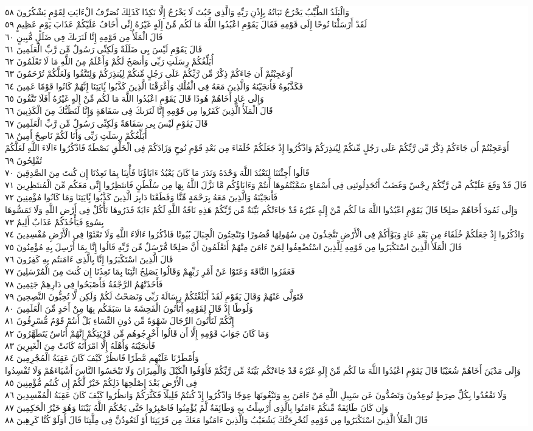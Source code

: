 وَالْبَلَدُ الطَّيِّبُ يَخْرُجُ نَبَاتُهُ بِإِذْنِ رَبِّهِ وَالَّذِى خَبُثَ لَا يَخْرُجُ إِلَّا نَكِدًا كَذَلِكَ نُصَرِّفُ الْءَايَتِ لِقَوْمٍ يَشْكُرُونَ  ٥٨<br>
لَقَدْ أَرْسَلْنَا نُوحًا إِلَى قَوْمِهِ فَقَالَ يَقَوْمِ اعْبُدُوا اللَّهَ مَا لَكُم مِّنْ إِلَهٍ غَيْرُهُ إِنِّى أَخَافُ عَلَيْكُمْ عَذَابَ يَوْمٍ عَظِيمٍ  ٥٩<br>
قَالَ الْمَلَأُ مِن قَوْمِهِ إِنَّا لَنَرَىكَ فِى ضَلَلٍ مُّبِينٍ  ٦۰<br>
قَالَ يَقَوْمِ لَيْسَ بِى ضَلَلَةٌ وَلَكِنِّى رَسُولٌ مِّن رَّبِّ الْعَلَمِينَ  ٦١<br>
أُبَلِّغُكُمْ رِسَلَتِ رَبِّى وَأَنصَحُ لَكُمْ وَأَعْلَمُ مِنَ اللَّهِ مَا لَا تَعْلَمُونَ  ٦٢<br>
أَوَعَجِبْتُمْ أَن جَاءَكُمْ ذِكْرٌ مِّن رَّبِّكُمْ عَلَى رَجُلٍ مِّنكُمْ لِيُنذِرَكُمْ وَلِتَتَّقُوا وَلَعَلَّكُمْ تُرْحَمُونَ  ٦٣<br>
فَكَذَّبُوهُ فَأَنجَيْنَهُ وَالَّذِينَ مَعَهُ فِى الْفُلْكِ وَأَغْرَقْنَا الَّذِينَ كَذَّبُوا بَِٔايَتِنَا إِنَّهُمْ كَانُوا قَوْمًا عَمِينَ  ٦٤<br>
وَإِلَى عَادٍ أَخَاهُمْ هُودًا قَالَ يَقَوْمِ اعْبُدُوا اللَّهَ مَا لَكُم مِّنْ إِلَهٍ غَيْرُهُ أَفَلَا تَتَّقُونَ  ٦٥<br>
قَالَ الْمَلَأُ الَّذِينَ كَفَرُوا مِن قَوْمِهِ إِنَّا لَنَرَىكَ فِى سَفَاهَةٍ وَإِنَّا لَنَظُنُّكَ مِنَ الْكَذِبِينَ  ٦٦<br>
قَالَ يَقَوْمِ لَيْسَ بِى سَفَاهَةٌ وَلَكِنِّى رَسُولٌ مِّن رَّبِّ الْعَلَمِينَ  ٦٧<br>
أُبَلِّغُكُمْ رِسَلَتِ رَبِّى وَأَنَا لَكُمْ نَاصِحٌ أَمِينٌ  ٦٨<br>
أَوَعَجِبْتُمْ أَن جَاءَكُمْ ذِكْرٌ مِّن رَّبِّكُمْ عَلَى رَجُلٍ مِّنكُمْ لِيُنذِرَكُمْ وَاذْكُرُوا إِذْ جَعَلَكُمْ خُلَفَاءَ مِن بَعْدِ قَوْمِ نُوحٍ وَزَادَكُمْ فِى الْخَلْقِ بَصْطَةً فَاذْكُرُوا ءَالَاءَ اللَّهِ لَعَلَّكُمْ تُفْلِحُونَ  ٦٩<br>
قَالُوا أَجِئْتَنَا لِنَعْبُدَ اللَّهَ وَحْدَهُ وَنَذَرَ مَا كَانَ يَعْبُدُ ءَابَاؤُنَا فَأْتِنَا بِمَا تَعِدُنَا إِن كُنتَ مِنَ الصَّدِقِينَ  ٧۰<br>
قَالَ قَدْ وَقَعَ عَلَيْكُم مِّن رَّبِّكُمْ رِجْسٌ وَغَضَبٌ أَتُجَدِلُونَنِى فِى أَسْمَاءٍ سَمَّيْتُمُوهَا أَنتُمْ وَءَابَاؤُكُم مَّا نَزَّلَ اللَّهُ بِهَا مِن سُلْطَنٍ فَانتَظِرُوا إِنِّى مَعَكُم مِّنَ الْمُنتَظِرِينَ  ٧١<br>
فَأَنجَيْنَهُ وَالَّذِينَ مَعَهُ بِرَحْمَةٍ مِّنَّا وَقَطَعْنَا دَابِرَ الَّذِينَ كَذَّبُوا بَِٔايَتِنَا وَمَا كَانُوا مُؤْمِنِينَ  ٧٢<br>
وَإِلَى ثَمُودَ أَخَاهُمْ صَلِحًا قَالَ يَقَوْمِ اعْبُدُوا اللَّهَ مَا لَكُم مِّنْ إِلَهٍ غَيْرُهُ قَدْ جَاءَتْكُم بَيِّنَةٌ مِّن رَّبِّكُمْ هَذِهِ نَاقَةُ اللَّهِ لَكُمْ ءَايَةً فَذَرُوهَا تَأْكُلْ فِى أَرْضِ اللَّهِ وَلَا تَمَسُّوهَا بِسُوءٍ فَيَأْخُذَكُمْ عَذَابٌ أَلِيمٌ  ٧٣<br>
وَاذْكُرُوا إِذْ جَعَلَكُمْ خُلَفَاءَ مِن بَعْدِ عَادٍ وَبَوَّأَكُمْ فِى الْأَرْضِ تَتَّخِذُونَ مِن سُهُولِهَا قُصُورًا وَتَنْحِتُونَ الْجِبَالَ بُيُوتًا فَاذْكُرُوا ءَالَاءَ اللَّهِ وَلَا تَعْثَوْا فِى الْأَرْضِ مُفْسِدِينَ  ٧٤<br>
قَالَ الْمَلَأُ الَّذِينَ اسْتَكْبَرُوا مِن قَوْمِهِ لِلَّذِينَ اسْتُضْعِفُوا لِمَنْ ءَامَنَ مِنْهُمْ أَتَعْلَمُونَ أَنَّ صَلِحًا مُّرْسَلٌ مِّن رَّبِّهِ قَالُوا إِنَّا بِمَا أُرْسِلَ بِهِ مُؤْمِنُونَ  ٧٥<br>
قَالَ الَّذِينَ اسْتَكْبَرُوا إِنَّا بِالَّذِى ءَامَنتُم بِهِ كَفِرُونَ  ٧٦<br>
فَعَقَرُوا النَّاقَةَ وَعَتَوْا عَنْ أَمْرِ رَبِّهِمْ وَقَالُوا يَصَلِحُ ائْتِنَا بِمَا تَعِدُنَا إِن كُنتَ مِنَ الْمُرْسَلِينَ  ٧٧<br>
فَأَخَذَتْهُمُ الرَّجْفَةُ فَأَصْبَحُوا فِى دَارِهِمْ جَثِمِينَ  ٧٨<br>
فَتَوَلَّى عَنْهُمْ وَقَالَ يَقَوْمِ لَقَدْ أَبْلَغْتُكُمْ رِسَالَةَ رَبِّى وَنَصَحْتُ لَكُمْ وَلَكِن لَّا تُحِبُّونَ النَّصِحِينَ  ٧٩<br>
وَلُوطًا إِذْ قَالَ لِقَوْمِهِ أَتَأْتُونَ الْفَحِشَةَ مَا سَبَقَكُم بِهَا مِنْ أَحَدٍ مِّنَ الْعَلَمِينَ  ٨۰<br>
إِنَّكُمْ لَتَأْتُونَ الرِّجَالَ شَهْوَةً مِّن دُونِ النِّسَاءِ بَلْ أَنتُمْ قَوْمٌ مُّسْرِفُونَ  ٨١<br>
وَمَا كَانَ جَوَابَ قَوْمِهِ إِلَّا أَن قَالُوا أَخْرِجُوهُم مِّن قَرْيَتِكُمْ إِنَّهُمْ أُنَاسٌ يَتَطَهَّرُونَ  ٨٢<br>
فَأَنجَيْنَهُ وَأَهْلَهُ إِلَّا امْرَأَتَهُ كَانَتْ مِنَ الْغَبِرِينَ  ٨٣<br>
وَأَمْطَرْنَا عَلَيْهِم مَّطَرًا فَانظُرْ كَيْفَ كَانَ عَقِبَةُ الْمُجْرِمِينَ  ٨٤<br>
وَإِلَى مَدْيَنَ أَخَاهُمْ شُعَيْبًا قَالَ يَقَوْمِ اعْبُدُوا اللَّهَ مَا لَكُم مِّنْ إِلَهٍ غَيْرُهُ قَدْ جَاءَتْكُم بَيِّنَةٌ مِّن رَّبِّكُمْ فَأَوْفُوا الْكَيْلَ وَالْمِيزَانَ وَلَا تَبْخَسُوا النَّاسَ أَشْيَاءَهُمْ وَلَا تُفْسِدُوا فِى الْأَرْضِ بَعْدَ إِصْلَحِهَا ذَلِكُمْ خَيْرٌ لَّكُمْ إِن كُنتُم مُّؤْمِنِينَ  ٨٥<br>
وَلَا تَقْعُدُوا بِكُلِّ صِرَطٍ تُوعِدُونَ وَتَصُدُّونَ عَن سَبِيلِ اللَّهِ مَنْ ءَامَنَ بِهِ وَتَبْغُونَهَا عِوَجًا وَاذْكُرُوا إِذْ كُنتُمْ قَلِيلًا فَكَثَّرَكُمْ وَانظُرُوا كَيْفَ كَانَ عَقِبَةُ الْمُفْسِدِينَ  ٨٦<br>
وَإِن كَانَ طَائِفَةٌ مِّنكُمْ ءَامَنُوا بِالَّذِى أُرْسِلْتُ بِهِ وَطَائِفَةٌ لَّمْ يُؤْمِنُوا فَاصْبِرُوا حَتَّى يَحْكُمَ اللَّهُ بَيْنَنَا وَهُوَ خَيْرُ الْحَكِمِينَ  ٨٧<br>
قَالَ الْمَلَأُ الَّذِينَ اسْتَكْبَرُوا مِن قَوْمِهِ لَنُخْرِجَنَّكَ يَشُعَيْبُ وَالَّذِينَ ءَامَنُوا مَعَكَ مِن قَرْيَتِنَا أَوْ لَتَعُودُنَّ فِى مِلَّتِنَا قَالَ أَوَلَوْ كُنَّا كَرِهِينَ  ٨٨<br>
